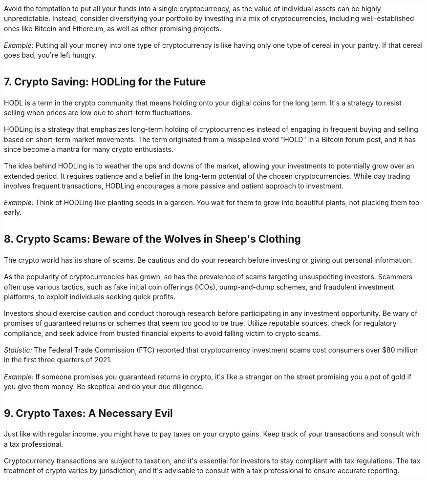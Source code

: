 Avoid the temptation to put all your funds into a single cryptocurrency, as the value of individual assets can be highly unpredictable. Instead, consider diversifying your portfolio by investing in a mix of cryptocurrencies, including well-established ones like Bitcoin and Ethereum, as well as other promising projects.

*Example:* Putting all your money into one type of cryptocurrency is like having only one type of cereal in your pantry. If that cereal goes bad, you're left hungry.

## 7. Crypto Saving: HODLing for the Future

HODL is a term in the crypto community that means holding onto your digital coins for the long term. It's a strategy to resist selling when prices are low due to short-term fluctuations.

HODLing is a strategy that emphasizes long-term holding of cryptocurrencies instead of engaging in frequent buying and selling based on short-term market movements. The term originated from a misspelled word "HOLD" in a Bitcoin forum post, and it has since become a mantra for many crypto enthusiasts.

The idea behind HODLing is to weather the ups and downs of the market, allowing your investments to potentially grow over an extended period. It requires patience and a belief in the long-term potential of the chosen cryptocurrencies. While day trading involves frequent transactions, HODLing encourages a more passive and patient approach to investment.

*Example:* Think of HODLing like planting seeds in a garden. You wait for them to grow into beautiful plants, not plucking them too early.

## 8. Crypto Scams: Beware of the Wolves in Sheep's Clothing

The crypto world has its share of scams. Be cautious and do your research before investing or giving out personal information.

As the popularity of cryptocurrencies has grown, so has the prevalence of scams targeting unsuspecting investors. Scammers often use various tactics, such as fake initial coin offerings (ICOs), pump-and-dump schemes, and fraudulent investment platforms, to exploit individuals seeking quick profits.

Investors should exercise caution and conduct thorough research before participating in any investment opportunity. Be wary of promises of guaranteed returns or schemes that seem too good to be true. Utilize reputable sources, check for regulatory compliance, and seek advice from trusted financial experts to avoid falling victim to crypto scams.

*Statistic:* The Federal Trade Commission (FTC) reported that cryptocurrency investment scams cost consumers over $80 million in the first three quarters of 2021.

*Example:* If someone promises you guaranteed returns in crypto, it's like a stranger on the street promising you a pot of gold if you give them money. Be skeptical and do your due diligence.

## 9. Crypto Taxes: A Necessary Evil

Just like with regular income, you might have to pay taxes on your crypto gains. Keep track of your transactions and consult with a tax professional.

Cryptocurrency transactions are subject to taxation, and it's essential for investors to stay compliant with tax regulations. The tax treatment of crypto varies by jurisdiction, and it's advisable to consult with a tax professional to ensure accurate reporting.
